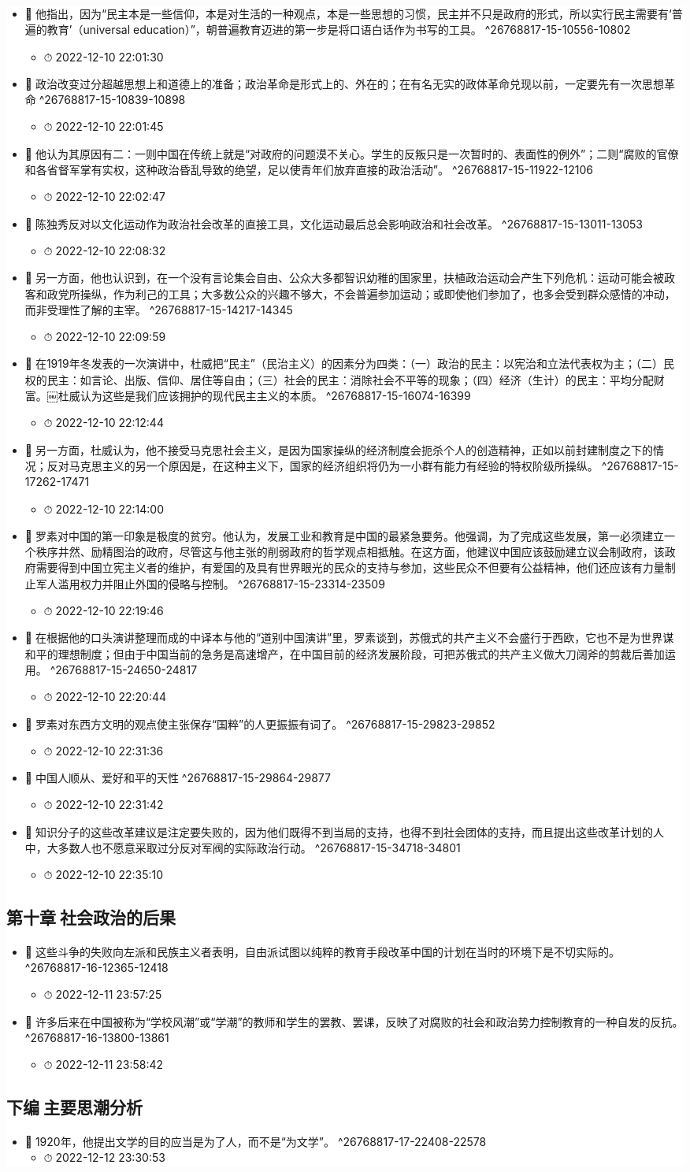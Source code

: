- 📌 他指出，因为“民主本是一些信仰，本是对生活的一种观点，本是一些思想的习惯，民主并不只是政府的形式，所以实行民主需要有‘普遍的教育’（universal education）”，朝普遍教育迈进的第一步是将口语白话作为书写的工具。 ^26768817-15-10556-10802
    - ⏱ 2022-12-10 22:01:30 

- 📌 政治改变过分超越思想上和道德上的准备；政治革命是形式上的、外在的；在有名无实的政体革命兑现以前，一定要先有一次思想革命 ^26768817-15-10839-10898
    - ⏱ 2022-12-10 22:01:45 

- 📌 他认为其原因有二：一则中国在传统上就是“对政府的问题漠不关心。学生的反叛只是一次暂时的、表面性的例外”；二则“腐败的官僚和各省督军掌有实权，这种政治昏乱导致的绝望，足以使青年们放弃直接的政治活动”。 ^26768817-15-11922-12106
    - ⏱ 2022-12-10 22:02:47 

- 📌 陈独秀反对以文化运动作为政治社会改革的直接工具，文化运动最后总会影响政治和社会改革。 ^26768817-15-13011-13053
    - ⏱ 2022-12-10 22:08:32 

- 📌 另一方面，他也认识到，在一个没有言论集会自由、公众大多都智识幼稚的国家里，扶植政治运动会产生下列危机：运动可能会被政客和政党所操纵，作为利己的工具；大多数公众的兴趣不够大，不会普遍参加运动；或即使他们参加了，也多会受到群众感情的冲动，而非受理性了解的主宰。 ^26768817-15-14217-14345
    - ⏱ 2022-12-10 22:09:59 

- 📌 在1919年冬发表的一次演讲中，杜威把“民主”（民治主义）的因素分为四类：（一）政治的民主：以宪治和立法代表权为主；（二）民权的民主：如言论、出版、信仰、居住等自由；（三）社会的民主：消除社会不平等的现象；（四）经济（生计）的民主：平均分配财富。￼杜威认为这些是我们应该拥护的现代民主主义的本质。 ^26768817-15-16074-16399
    - ⏱ 2022-12-10 22:12:44 

- 📌 另一方面，杜威认为，他不接受马克思社会主义，是因为国家操纵的经济制度会扼杀个人的创造精神，正如以前封建制度之下的情况；反对马克思主义的另一个原因是，在这种主义下，国家的经济组织将仍为一小群有能力有经验的特权阶级所操纵。 ^26768817-15-17262-17471
    - ⏱ 2022-12-10 22:14:00 

- 📌 罗素对中国的第一印象是极度的贫穷。他认为，发展工业和教育是中国的最紧急要务。他强调，为了完成这些发展，第一必须建立一个秩序井然、励精图治的政府，尽管这与他主张的削弱政府的哲学观点相抵触。在这方面，他建议中国应该鼓励建立议会制政府，该政府需要得到中国立宪主义者的维护，有爱国的及具有世界眼光的民众的支持与参加，这些民众不但要有公益精神，他们还应该有力量制止军人滥用权力并阻止外国的侵略与控制。 ^26768817-15-23314-23509
    - ⏱ 2022-12-10 22:19:46 

- 📌 在根据他的口头演讲整理而成的中译本与他的“道别中国演讲”里，罗素谈到，苏俄式的共产主义不会盛行于西欧，它也不是为世界谋和平的理想制度；但由于中国当前的急务是高速增产，在中国目前的经济发展阶段，可把苏俄式的共产主义做大刀阔斧的剪裁后善加运用。 ^26768817-15-24650-24817
    - ⏱ 2022-12-10 22:20:44 

- 📌 罗素对东西方文明的观点使主张保存“国粹”的人更振振有词了。 ^26768817-15-29823-29852
    - ⏱ 2022-12-10 22:31:36 

- 📌 中国人顺从、爱好和平的天性 ^26768817-15-29864-29877
    - ⏱ 2022-12-10 22:31:42 

- 📌 知识分子的这些改革建议是注定要失败的，因为他们既得不到当局的支持，也得不到社会团体的支持，而且提出这些改革计划的人中，大多数人也不愿意采取过分反对军阀的实际政治行动。 ^26768817-15-34718-34801
    - ⏱ 2022-12-10 22:35:10 
## 第十章 社会政治的后果


- 📌 这些斗争的失败向左派和民族主义者表明，自由派试图以纯粹的教育手段改革中国的计划在当时的环境下是不切实际的。 ^26768817-16-12365-12418
    - ⏱ 2022-12-11 23:57:25 

- 📌 许多后来在中国被称为“学校风潮”或“学潮”的教师和学生的罢教、罢课，反映了对腐败的社会和政治势力控制教育的一种自发的反抗。 ^26768817-16-13800-13861
    - ⏱ 2022-12-11 23:58:42 
## 下编 主要思潮分析


- 📌 1920年，他提出文学的目的应当是为了人，而不是“为文学”。 ^26768817-17-22408-22578
    - ⏱ 2022-12-12 23:30:53 
